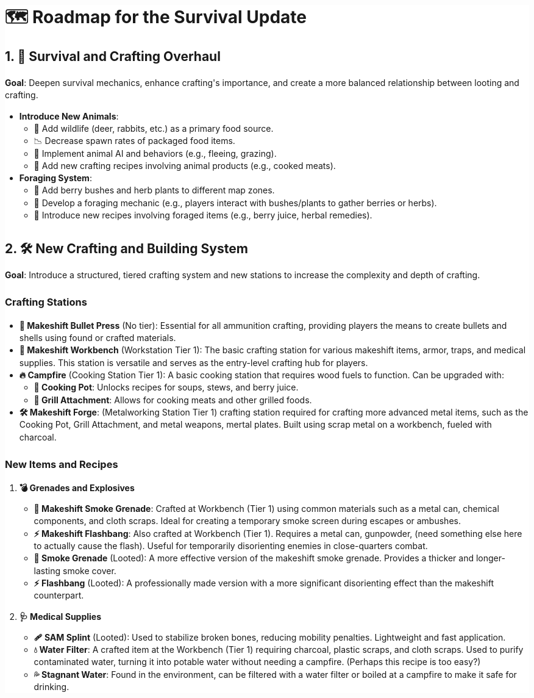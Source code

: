 # 🗺️ Roadmap for the Survival Update

## 1. 🌿 Survival and Crafting Overhaul
**Goal**: Deepen survival mechanics, enhance crafting's importance, and create a more balanced relationship between looting and crafting.
- **Introduce New Animals**:
  - 🦌 Add wildlife (deer, rabbits, etc.) as a primary food source.
  - 📉 Decrease spawn rates of packaged food items.
  - 🤖 Implement animal AI and behaviors (e.g., fleeing, grazing).
  - 🍖 Add new crafting recipes involving animal products (e.g., cooked meats).
- **Foraging System**:
  - 🌳 Add berry bushes and herb plants to different map zones.
  - 🧺 Develop a foraging mechanic (e.g., players interact with bushes/plants to gather berries or herbs).
  - 🥤 Introduce new recipes involving foraged items (e.g., berry juice, herbal remedies).

## 2. 🛠️ New Crafting and Building System
**Goal**: Introduce a structured, tiered crafting system and new stations to increase the complexity and depth of crafting.

### **Crafting Stations**
- **🔫 Makeshift Bullet Press** (No tier): Essential for all ammunition crafting, providing players the means to create bullets and shells using found or crafted materials.
- **🧰 Makeshift Workbench** (Workstation Tier 1): The basic crafting station for various makeshift items, armor, traps, and medical supplies. This station is versatile and serves as the entry-level crafting hub for players.
- **🔥 Campfire** (Cooking Station Tier 1): A basic cooking station that requires wood fuels to function. Can be upgraded with:
  - **🍲 Cooking Pot**: Unlocks recipes for soups, stews, and berry juice.
  - **🍖 Grill Attachment**: Allows for cooking meats and other grilled foods.
- **🛠️ Makeshift Forge**: (Metalworking Station Tier 1) crafting station required for crafting more advanced metal items, such as the Cooking Pot, Grill Attachment, and metal weapons, mertal plates. Built using scrap metal on a workbench, fueled with charcoal.

### **New Items and Recipes**
1. **💣 Grenades and Explosives**
   - **💨 Makeshift Smoke Grenade**: Crafted at Workbench (Tier 1) using common materials such as a metal can, chemical components, and cloth scraps. Ideal for creating a temporary smoke screen during escapes or ambushes.
   - **⚡ Makeshift Flashbang**: Also crafted at Workbench (Tier 1). Requires a metal can, gunpowder, (need something else here to actually cause the flash). Useful for temporarily disorienting enemies in close-quarters combat.
   - **💨 Smoke Grenade** (Looted): A more effective version of the makeshift smoke grenade. Provides a thicker and longer-lasting smoke cover.
   - **⚡ Flashbang** (Looted): A professionally made version with a more significant disorienting effect than the makeshift counterpart.

2. **🩺 Medical Supplies**
   - **🩹 SAM Splint** (Looted): Used to stabilize broken bones, reducing mobility penalties. Lightweight and fast application.
   - **💧 Water Filter**: A crafted item at the Workbench (Tier 1) requiring charcoal, plastic scraps, and cloth scraps. Used to purify contaminated water, turning it into potable water without needing a campfire. (Perhaps this recipe is too easy?)
   - **💦 Stagnant Water**: Found in the environment, can be filtered with a water filter or boiled at a campfire to make it safe for drinking.
